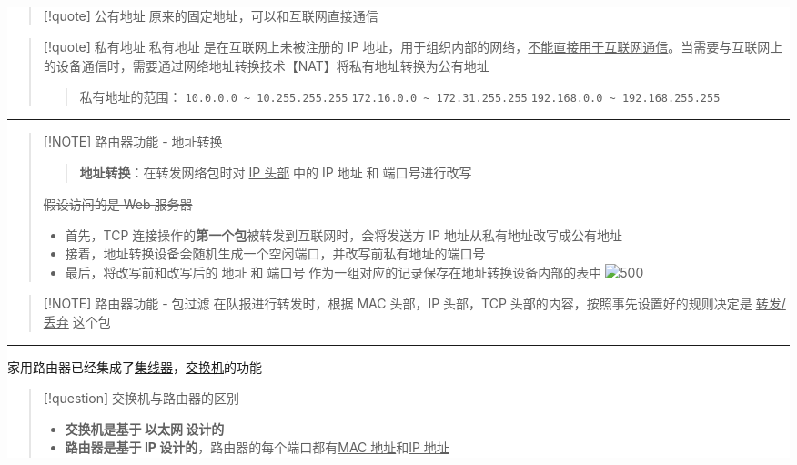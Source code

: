 > [!quote] 公有地址
> 原来的固定地址，可以和互联网直接通信

> [!quote] 私有地址
> 私有地址 是在互联网上未被注册的 IP 地址，用于组织内部的网络，<u>不能直接用于互联网通信</u>。当需要与互联网上的设备通信时，需要通过网络地址转换技术【NAT】将私有地址转换为公有地址
> 
> > 私有地址的范围：
> > `10.0.0.0 ~ 10.255.255.255`
> > `172.16.0.0 ~ 172.31.255.255`
> > `192.168.0.0 ~ 192.168.255.255`

---

> [!NOTE] 路由器功能 - 地址转换
> 
> > **地址转换**：在转发网络包时对 <u>IP 头部</u> 中的 IP 地址 和 端口号进行改写
> 
> ~~假设访问的是 Web 服务器~~
> - 首先，TCP 连接操作的**第一个包**被转发到互联网时，会将发送方 IP 地址从私有地址改写成公有地址
> - 接着，地址转换设备会随机生成一个空闲端口，并改写前私有地址的端口号
> - 最后，将改写前和改写后的 地址 和 端口号 作为一组对应的记录保存在地址转换设备内部的表中
> ![500](https://obsidian-1307744200.cos.ap-guangzhou.myqcloud.com/%E5%9B%BE%E7%89%87/202404141556876.png)

> [!NOTE] 路由器功能 - 包过滤
> 在队报进行转发时，根据 MAC 头部，IP 头部，TCP 头部的内容，按照事先设置好的规则决定是 <u>转发/丢弃</u> 这个包

---

家用路由器已经集成了<u>集线器</u>，<u>交换机</u>的功能

> [!question] 交换机与路由器的区别
> - **交换机是基于 以太网 设计的**
> - **路由器是基于 IP 设计的**，路由器的每个端口都有<u>MAC 地址</u>和<u>IP 地址</u>
